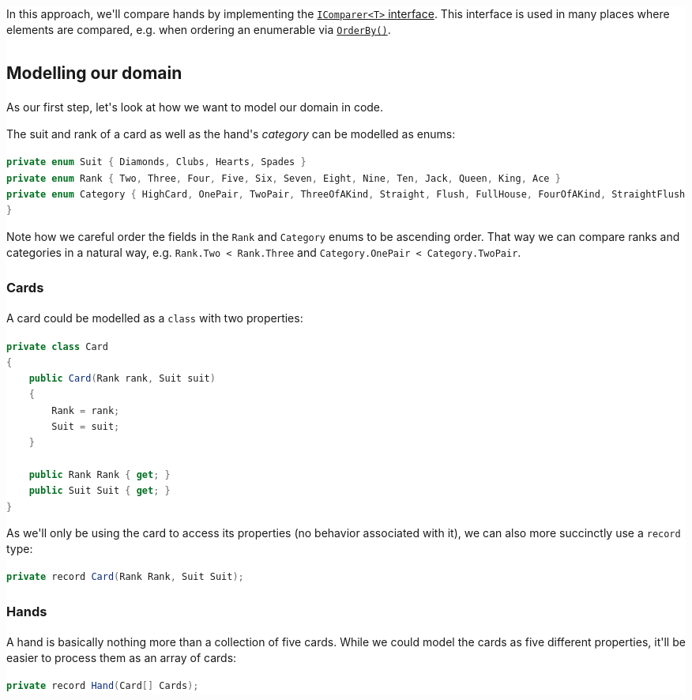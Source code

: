 In this approach, we'll compare hands by implementing the [`IComparer<T>` interface][icomparer].
This interface is used in many places where elements are compared, e.g. when ordering an enumerable via [`OrderBy()`][enumerable.order-by].

## Modelling our domain

As our first step, let's look at how we want to model our domain in code.

The suit and rank of a card as well as the hand's _category_ can be modelled as enums:

```csharp
private enum Suit { Diamonds, Clubs, Hearts, Spades }
private enum Rank { Two, Three, Four, Five, Six, Seven, Eight, Nine, Ten, Jack, Queen, King, Ace }
private enum Category { HighCard, OnePair, TwoPair, ThreeOfAKind, Straight, Flush, FullHouse, FourOfAKind, StraightFlush }
```

Note how we careful order the fields in the `Rank` and `Category` enums to be ascending order.
That way we can compare ranks and categories in a natural way, e.g. `Rank.Two < Rank.Three` and `Category.OnePair < Category.TwoPair`.

### Cards

A card could be modelled as a `class` with two properties:

```csharp
private class Card
{
    public Card(Rank rank, Suit suit)
    {
        Rank = rank;
        Suit = suit;
    }

    public Rank Rank { get; }
    public Suit Suit { get; }
}
```

As we'll only be using the card to access its properties (no behavior associated with it), we can also more succinctly use a `record` type:

```csharp
private record Card(Rank Rank, Suit Suit);
```

### Hands

A hand is basically nothing more than a collection of five cards.
While we could model the cards as five different properties, it'll be easier to process them as an array of cards:

```csharp
private record Hand(Card[] Cards);
```


[icomparer]: https://learn.microsoft.com/en-us/dotnet/api/system.collections.generic.icomparer-1
[enumerable.max]: https://learn.microsoft.com/en-us/dotnet/api/system.linq.enumerable.max
[enumerable.any]: https://learn.microsoft.com/en-us/dotnet/api/system.linq.enumerable.any
[enumerable.order]: https://learn.microsoft.com/en-us/dotnet/api/system.linq.enumerable.order
[enumerable.order-descending]: https://learn.microsoft.com/en-us/dotnet/api/system.linq.enumerable.order-descending
[enumerable.order-by]: https://learn.microsoft.com/en-us/dotnet/api/system.linq.enumerable.orderby
[enumerable.distinct-by]: https://learn.microsoft.com/en-us/dotnet/api/system.linq.enumerable.distinctby
[enumerable.select]: https://learn.microsoft.com/en-us/dotnet/api/system.linq.enumerable.select
[enumerable.to-array]: https://learn.microsoft.com/en-us/dotnet/api/system.linq.enumerable.toarray
[enumerable.count]: https://learn.microsoft.com/en-us/dotnet/api/system.linq.enumerable.count
[enumerable.group-by]: https://learn.microsoft.com/en-us/dotnet/api/system.linq.enumerable.groupby
[index-from-end]: https://learn.microsoft.com/en-us/dotnet/csharp/tutorials/ranges-indexes#language-support-for-indices-and-ranges
[switch-expression]: https://learn.microsoft.com/en-us/dotnet/csharp/language-reference/operators/switch-expression
[target-typed-new]: https://learn.microsoft.com/en-us/dotnet/csharp/language-reference/proposals/csharp-9.0/target-typed-new
[method-group]: https://stackoverflow.com/questions/35420610/passing-a-method-to-a-linq-query
[string.split]: https://learn.microsoft.com/en-us/dotnet/api/system.string.split
[list-patterns]: https://learn.microsoft.com/en-us/dotnet/csharp/language-reference/operators/patterns#list-patterns